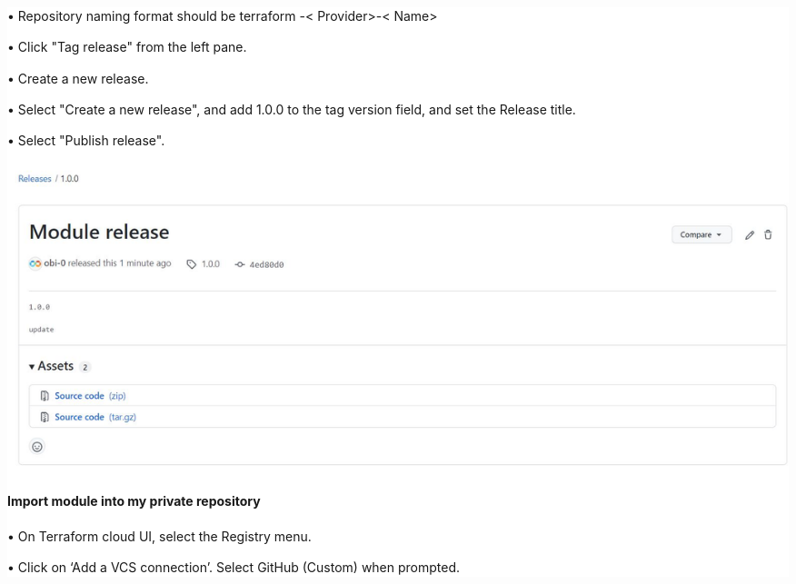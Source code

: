 •	 Repository naming format should be terraform -< Provider>-< Name>

•	Click "Tag release" from the left pane.

•	Create a new release.

•	Select "Create a new release", and add 1.0.0 to the tag version field, and set the Release title.

•	Select "Publish release".


![release](images/release.JPG)


#### Import module into my private repository

•	On Terraform cloud UI, select the Registry menu.

•	 Click on ‘Add a VCS connection’. Select GitHub (Custom) when prompted.


